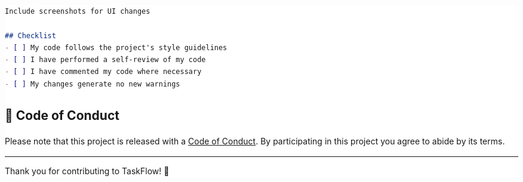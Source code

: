 ```markdown
Include screenshots for UI changes

## Checklist
- [ ] My code follows the project's style guidelines
- [ ] I have performed a self-review of my code
- [ ] I have commented my code where necessary
- [ ] My changes generate no new warnings
```

## 🤝 Code of Conduct

Please note that this project is released with a [Code of Conduct](CODE_OF_CONDUCT.md). By participating in this project you agree to abide by its terms.

---

Thank you for contributing to TaskFlow! 🎉